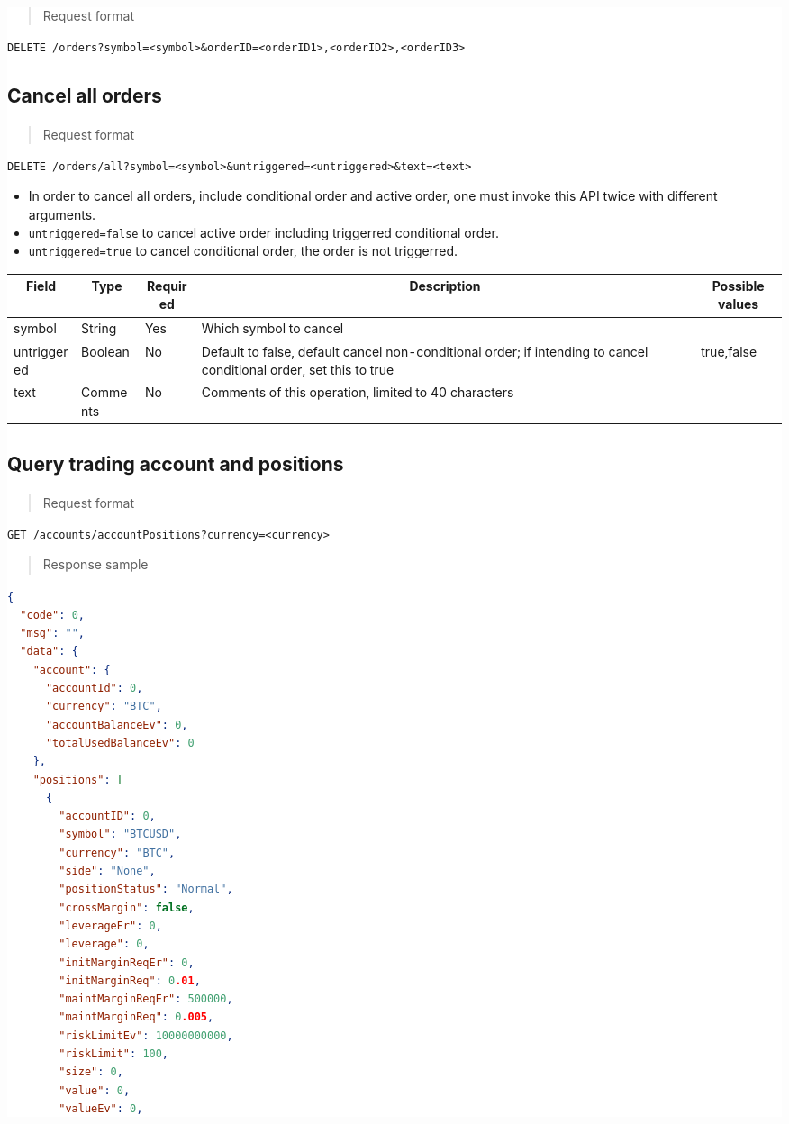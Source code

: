 > Request format

```
DELETE /orders?symbol=<symbol>&orderID=<orderID1>,<orderID2>,<orderID3>
```

## Cancel all orders

> Request format

```
DELETE /orders/all?symbol=<symbol>&untriggered=<untriggered>&text=<text>
```

* In order to cancel all orders, include conditional order and active order, one must invoke this API twice with
  different arguments.
* `untriggered=false` to cancel active order including triggerred conditional order.
* `untriggered=true` to cancel conditional order, the order is not triggerred.

| Field       | Type   | Required  | Description                    | Possible values         |
|-------------|--------|-----------|--------------------------------|-------------------------|
| symbol      | String | Yes       | Which symbol to cancel         |                         |
| untriggered | Boolean| No        | Default to false, default cancel non-conditional order; if intending to cancel conditional order, set this to true| true,false|
| text        | Comments| No       | Comments of this operation, limited to 40 characters  |  |

## Query trading account and positions

> Request format

```
GET /accounts/accountPositions?currency=<currency>
```

> Response sample

```json
{
  "code": 0,
  "msg": "",
  "data": {
    "account": {
      "accountId": 0,
      "currency": "BTC",
      "accountBalanceEv": 0,
      "totalUsedBalanceEv": 0
    },
    "positions": [
      {
        "accountID": 0,
        "symbol": "BTCUSD",
        "currency": "BTC",
        "side": "None",
        "positionStatus": "Normal",
        "crossMargin": false,
        "leverageEr": 0,
        "leverage": 0,
        "initMarginReqEr": 0,
        "initMarginReq": 0.01,
        "maintMarginReqEr": 500000,
        "maintMarginReq": 0.005,
        "riskLimitEv": 10000000000,
        "riskLimit": 100,
        "size": 0,
        "value": 0,
        "valueEv": 0,
```